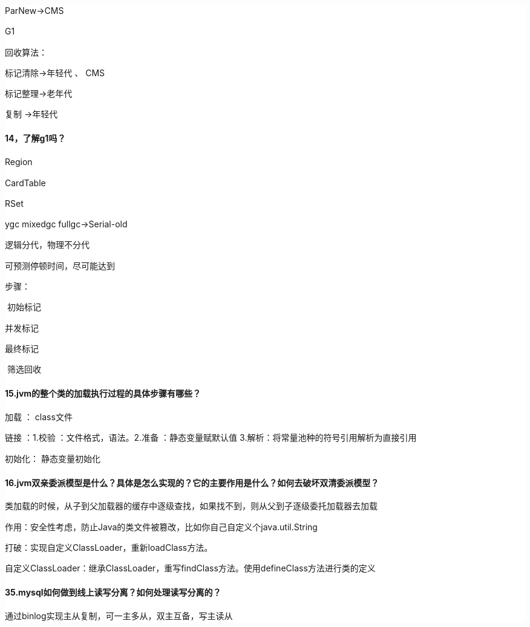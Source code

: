    ParNew->CMS

   G1

   回收算法：

   标记清除->年轻代  、 CMS

   标记整理->老年代

   复制 ->年轻代

####    14，了解g1吗？

   Region

   CardTable

   RSet

   ygc   mixedgc  fullgc->Serial-old

   逻辑分代，物理不分代

   可预测停顿时间，尽可能达到

   步骤：

​	初始标记

   并发标记

   最终标记

​	筛选回收

#### 15.jvm的整个类的加载执行过程的具体步骤有哪些？

   加载 ： class文件

   链接  ：1.校验  ：文件格式，语法。2.准备 ：静态变量赋默认值  3.解析：将常量池种的符号引用解析为直接引用

   初始化： 静态变量初始化 

####    16.jvm双亲委派模型是什么？具体是怎么实现的？它的主要作用是什么？如何去破坏双清委派模型？

   类加载的时候，从子到父加载器的缓存中逐级查找，如果找不到，则从父到子逐级委托加载器去加载

   作用：安全性考虑，防止Java的类文件被篡改，比如你自己自定义个java.util.String

   打破：实现自定义ClassLoader，重新loadClass方法。

   自定义ClassLoader：继承ClassLoader，重写findClass方法。使用defineClass方法进行类的定义











####  35.mysql如何做到线上读写分离？如何处理读写分离的？

通过binlog实现主从复制，可一主多从，双主互备，写主读从

